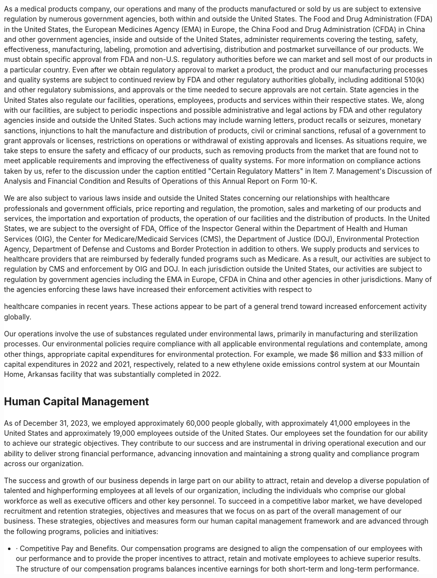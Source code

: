 <p>As a medical products company, our operations and many of the products manufactured or sold by us are subject to extensive regulation by numerous government agencies, both within and outside the United States. The Food and Drug Administration (FDA) in the United States, the European Medicines Agency (EMA) in Europe, the China Food and Drug Administration (CFDA) in China and other government agencies, inside and outside of the United States, administer requirements covering the testing, safety, effectiveness, manufacturing, labeling, promotion and advertising, distribution and postmarket surveillance of our products. We must obtain specific approval from FDA and non-U.S. regulatory authorities before we can market and sell most of our products in a particular country. Even after we obtain regulatory approval to market a product, the product and our manufacturing processes and quality systems are subject to continued review by FDA and other regulatory authorities globally, including additional 510(k) and other regulatory submissions, and approvals or the time needed to secure approvals are not certain. State agencies in the United States also regulate our facilities, operations, employees, products and services within their respective states. We, along with our facilities, are subject to periodic inspections and possible administrative and legal actions by FDA and other regulatory agencies inside and outside the United States. Such actions may include warning letters, product recalls or seizures, monetary sanctions, injunctions to halt the manufacture and distribution of products, civil or criminal sanctions, refusal of a government to grant approvals or licenses, restrictions on operations or withdrawal of existing approvals and licenses. As situations require, we take steps to ensure the safety and efficacy of our products, such as removing products from the market that are found not to meet applicable requirements and improving the effectiveness of quality systems. For more information on compliance actions taken by us, refer to the discussion under the caption entitled "Certain Regulatory Matters" in Item 7. Management's Discussion of Analysis and Financial Condition and Results of Operations of this Annual Report on Form 10-K.</p>
<p>We are also subject to various laws inside and outside the United States concerning our relationships with healthcare professionals and government officials, price reporting and regulation, the promotion, sales and marketing of our products and services, the importation and exportation of products, the operation of our facilities and the distribution of products. In the United States, we are subject to the oversight of FDA, Office of the Inspector General within the Department of Health and Human Services (OIG), the Center for Medicare/Medicaid Services (CMS), the Department of Justice (DOJ), Environmental Protection Agency, Department of Defense and Customs and Border Protection in addition to others. We supply products and services to healthcare providers that are reimbursed by federally funded programs such as Medicare. As a result, our activities are subject to regulation by CMS and enforcement by OIG and DOJ. In each jurisdiction outside the United States, our activities are subject to regulation by government agencies including the EMA in Europe, CFDA in China and other agencies in other jurisdictions. Many of the agencies enforcing these laws have increased their enforcement activities with respect to</p>
<p>healthcare companies in recent years. These actions appear to be part of a general trend toward increased enforcement activity globally.</p>
<p>Our operations involve the use of substances regulated under environmental laws, primarily in manufacturing and sterilization processes. Our environmental policies require compliance with all applicable environmental regulations and contemplate, among other things, appropriate capital expenditures for environmental protection. For example, we made $6 million and $33 million of capital expenditures in 2022 and 2021, respectively, related to a new ethylene oxide emissions control system at our Mountain Home, Arkansas facility that was substantially completed in 2022.</p>
<h2>Human Capital Management</h2>
<p>As of December 31, 2023, we employed approximately 60,000 people globally, with approximately 41,000 employees in the United States and approximately 19,000 employees outside of the United States. Our employees set the foundation for our ability to achieve our strategic objectives. They contribute to our success and are instrumental in driving operational execution and our ability to deliver strong financial performance, advancing innovation and maintaining a strong quality and compliance program across our organization.</p>
<p>The success and growth of our business depends in large part on our ability to attract, retain and develop a diverse population of talented and highperforming employees at all levels of our organization, including the individuals who comprise our global workforce as well as executive officers and other key personnel. To succeed in a competitive labor market, we have developed recruitment and retention strategies, objectives and measures that we focus on as part of the overall management of our business. These strategies, objectives and measures form our human capital management framework and are advanced through the following programs, policies and initiatives:</p>
<ul>
<li>· Competitive Pay and Benefits. Our compensation programs are designed to align the compensation of our employees with our performance and to provide the proper incentives to attract, retain and motivate employees to achieve superior results. The structure of our compensation programs balances incentive earnings for both short-term and long-term performance.</li>